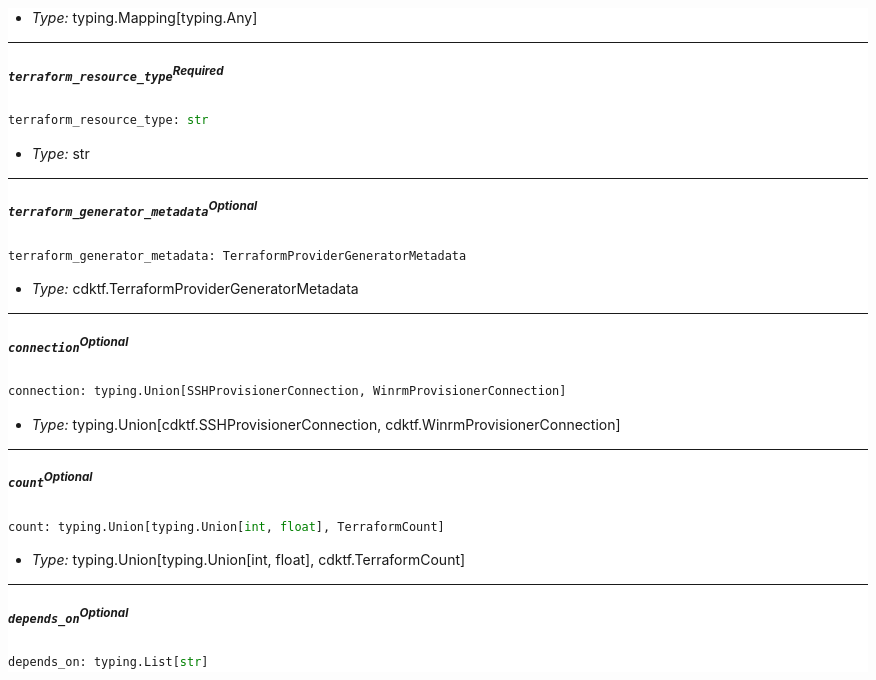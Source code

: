 - *Type:* typing.Mapping[typing.Any]

---

##### `terraform_resource_type`<sup>Required</sup> <a name="terraform_resource_type" id="@cdktf/provider-vault.identityMfaTotp.IdentityMfaTotp.property.terraformResourceType"></a>

```python
terraform_resource_type: str
```

- *Type:* str

---

##### `terraform_generator_metadata`<sup>Optional</sup> <a name="terraform_generator_metadata" id="@cdktf/provider-vault.identityMfaTotp.IdentityMfaTotp.property.terraformGeneratorMetadata"></a>

```python
terraform_generator_metadata: TerraformProviderGeneratorMetadata
```

- *Type:* cdktf.TerraformProviderGeneratorMetadata

---

##### `connection`<sup>Optional</sup> <a name="connection" id="@cdktf/provider-vault.identityMfaTotp.IdentityMfaTotp.property.connection"></a>

```python
connection: typing.Union[SSHProvisionerConnection, WinrmProvisionerConnection]
```

- *Type:* typing.Union[cdktf.SSHProvisionerConnection, cdktf.WinrmProvisionerConnection]

---

##### `count`<sup>Optional</sup> <a name="count" id="@cdktf/provider-vault.identityMfaTotp.IdentityMfaTotp.property.count"></a>

```python
count: typing.Union[typing.Union[int, float], TerraformCount]
```

- *Type:* typing.Union[typing.Union[int, float], cdktf.TerraformCount]

---

##### `depends_on`<sup>Optional</sup> <a name="depends_on" id="@cdktf/provider-vault.identityMfaTotp.IdentityMfaTotp.property.dependsOn"></a>

```python
depends_on: typing.List[str]
```
